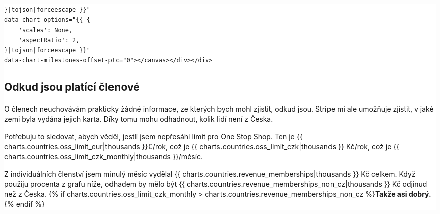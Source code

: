     }|tojson|forceescape }}"
    data-chart-options="{{ {
        'scales': None,
        'aspectRatio': 2,
    }|tojson|forceescape }}"
    data-chart-milestones-offset-ptc="0"></canvas></div></div>

## Odkud jsou platící členové

O členech neuchovávám prakticky žádné informace, ze kterých bych mohl zjistit, odkud jsou.
Stripe mi ale umožňuje zjistit, v jaké zemi byla vydána jejich karta.
Díky tomu mohu odhadnout, kolik lidí není z Česka.

Potřebuju to sledovat, abych věděl, jestli jsem nepřesáhl limit pro [One Stop Shop](https://vat-one-stop-shop.ec.europa.eu/one-stop-shop/declare-and-pay-oss_en). Ten je {{ charts.countries.oss_limit_eur|thousands }}€/rok, což je {{ charts.countries.oss_limit_czk|thousands }} Kč/rok, což je {{ charts.countries.oss_limit_czk_monthly|thousands }}/měsíc.

Z individuálních členství jsem minulý měsíc vydělal {{ charts.countries.revenue_memberships|thousands }} Kč celkem.
Když použiju procenta z grafu níže, odhadem by mělo být {{ charts.countries.revenue_memberships_non_cz|thousands }} Kč odjinud než z Česka. {% if charts.countries.oss_limit_czk_monthly > charts.countries.revenue_memberships_non_cz %}**Takže asi dobrý.**{% endif %}

<div class="chart-scroll"><div class="chart-container"><canvas
    class="chart" width="400" height="230"
    data-chart-type="bar"
    data-chart="{{ {
        'labels': [
            'Česko',
            'Slovensko',
            'jinde',
        ],
        'datasets': [
            {
                'axis': 'y',
                'label': '% členů',
                'data': [
                    charts.countries.breakdown.pop('CZ'),
                    charts.countries.breakdown.pop('SK'),
                    charts.countries.breakdown.pop('other'),
                ],
                'backgroundColor': '#1755d1',
            },
        ],
    }|tojson|forceescape }}"
    {{ charts.countries.breakdown.keys()|list|assert_empty }}
    data-chart-options="{{ {
        'indexAxis': 'y',
        'interaction': {'mode': 'index'},
        'scales': {'y': {'min': 0, 'suggestedMax': 100}},
    }|tojson|forceescape }}"></canvas></div></div>
